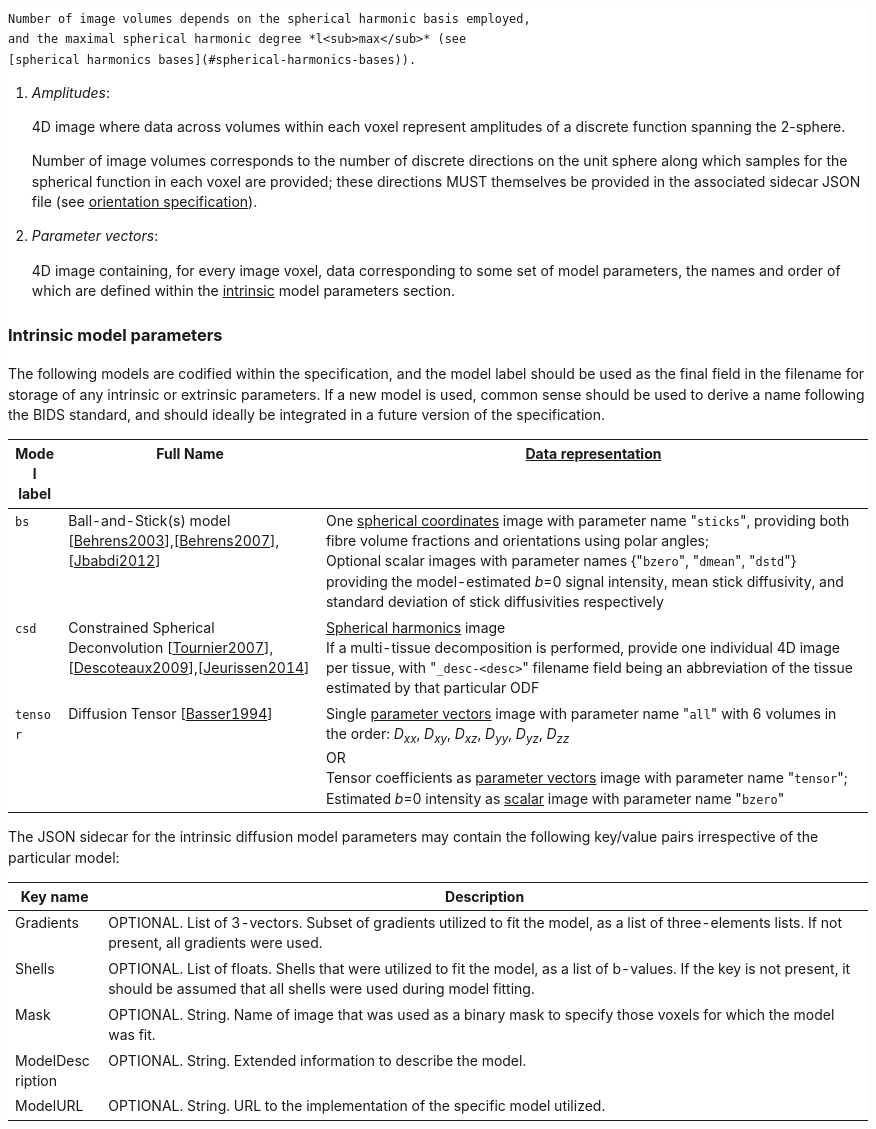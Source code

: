     Number of image volumes depends on the spherical harmonic basis employed,
    and the maximal spherical harmonic degree *l<sub>max</sub>* (see
    [spherical harmonics bases](#spherical-harmonics-bases)).

1.  <a name="data-amp">*Amplitudes*</a>:

    4D image where data across volumes within each voxel represent
    amplitudes of a discrete function spanning the 2-sphere.

    Number of image volumes corresponds to the number of discrete directions
    on the unit sphere along which samples for the spherical function in
    each voxel are provided; these directions MUST themselves be provided
    in the associated sidecar JSON file (see [orientation specification](#orientation-specification)).

1.  <a name="data-param">*Parameter vectors*</a>:

    4D image containing, for every image voxel, data corresponding to some
    set of model parameters, the names and order of which are defined within
    the [intrinsic](#paramdef-intrinsic) model parameters section.

### Intrinsic model parameters

The following models are codified within the specification, and the model
label should be used as the final field in the filename for storage of any
intrinsic or extrinsic parameters. If a new model is used, common sense
should be used to derive a name following the BIDS standard, and should
ideally be integrated in a future version of the specification.

| Model label | Full Name                                                                                                                                       | [Data representation](#data-representations)                                                                                                                                                                                                                                                                                                                                                                        |
| ----------- | ----------------------------------------------------------------------------------------------------------------------------------------------- | ------------------------------------------------------------------------------------------------------------------------------------------------------------------------------------------------------------------------------------------------------------------------------------------------------------------------------------------------------------------------------------------------------------------- |
| `bs`        | Ball-and-Stick(s) model \[[Behrens2003](#behrens2003)\],\[[Behrens2007](#behrens2007)\],\[[Jbabdi2012](#jbabdi2012)\]                           | One [spherical coordinates](#data-spherical) image with parameter name "`sticks`", providing both fibre volume fractions and orientations using polar angles;<br>Optional scalar images with parameter names {"`bzero`", "`dmean`", "`dstd`"} providing the model-estimated *b*=0 signal intensity, mean stick diffusivity, and standard deviation of stick diffusivities respectively                              |
| `csd`       | Constrained Spherical Deconvolution \[[Tournier2007](#tournier2007)\],\[[Descoteaux2009](#descoteaux2009)\],\[[Jeurissen2014](#jeurissen2014)\] | [Spherical harmonics](#data-sh) image<br>If a multi-tissue decomposition is performed, provide one individual 4D image per tissue, with "`_desc-<desc>`" filename field being an abbreviation of the tissue estimated by that particular ODF                                                                                                                                                                        |
| `tensor`    | Diffusion Tensor \[[Basser1994](#basser1994)\]                                                                                                  | Single [parameter vectors](#data-param) image with parameter name "`all`" with 6 volumes in the order: *D<sub>xx</sub>*, *D<sub>xy</sub>*, *D<sub>xz</sub>*, *D<sub>yy</sub>*, *D<sub>yz</sub>*, *D<sub>zz</sub>*<br>OR<br>Tensor coefficients as [parameter vectors](#data-param) image with parameter name "`tensor`";<br>Estimated *b*=0 intensity as [scalar](#data-scalar) image with parameter name "`bzero`" |

The JSON sidecar for the intrinsic diffusion model parameters may contain
the following key/value pairs irrespective of the particular model:

| **Key name**     | **Description**                                                                                                                                                                              |
| ---------------- | -------------------------------------------------------------------------------------------------------------------------------------------------------------------------------------------- |
| Gradients        | OPTIONAL. List of 3-vectors. Subset of gradients utilized to fit the model, as a list of three-elements lists. If not present, all gradients were used.                                      |
| Shells           | OPTIONAL. List of floats. Shells that were utilized to fit the model, as a list of b-values. If the key is not present, it should be assumed that all shells were used during model fitting. |
| Mask             | OPTIONAL. String. Name of image that was used as a binary mask to specify those voxels for which the model was fit.                                                                          |
| ModelDescription | OPTIONAL. String. Extended information to describe the model.                                                                                                                                |
| ModelURL         | OPTIONAL. String. URL to the implementation of the specific model utilized.                                                                                                                  |